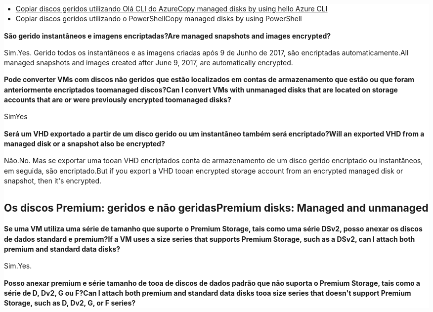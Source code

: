 * [<span data-ttu-id="78f69-199">Copiar discos geridos utilizando Olá CLI do Azure</span><span class="sxs-lookup"><span data-stu-id="78f69-199">Copy managed disks by using hello Azure CLI</span></span>](../articles/virtual-machines/scripts/virtual-machines-linux-cli-sample-copy-managed-disks-to-same-or-different-subscription.md?toc=%2fcli%2fmodule%2ftoc.json)
* [<span data-ttu-id="78f69-200">Copiar discos geridos utilizando o PowerShell</span><span class="sxs-lookup"><span data-stu-id="78f69-200">Copy managed disks by using PowerShell</span></span>](../articles/virtual-machines/scripts/virtual-machines-windows-powershell-sample-copy-managed-disks-to-same-or-different-subscription.md?toc=%2fcli%2fmodule%2ftoc.json)

<span data-ttu-id="78f69-201">**São gerido instantâneos e imagens encriptadas?**</span><span class="sxs-lookup"><span data-stu-id="78f69-201">**Are managed snapshots and images encrypted?**</span></span>

<span data-ttu-id="78f69-202">Sim.</span><span class="sxs-lookup"><span data-stu-id="78f69-202">Yes.</span></span> <span data-ttu-id="78f69-203">Gerido todos os instantâneos e as imagens criadas após 9 de Junho de 2017, são encriptadas automaticamente.</span><span class="sxs-lookup"><span data-stu-id="78f69-203">All managed snapshots and images created after June 9, 2017, are automatically encrypted.</span></span> 

<span data-ttu-id="78f69-204">**Pode converter VMs com discos não geridos que estão localizados em contas de armazenamento que estão ou que foram anteriormente encriptados toomanaged discos?**</span><span class="sxs-lookup"><span data-stu-id="78f69-204">**Can I convert VMs with unmanaged disks that are located on storage accounts that are or were previously encrypted toomanaged disks?**</span></span>

<span data-ttu-id="78f69-205">Sim</span><span class="sxs-lookup"><span data-stu-id="78f69-205">Yes</span></span>

<span data-ttu-id="78f69-206">**Será um VHD exportado a partir de um disco gerido ou um instantâneo também será encriptado?**</span><span class="sxs-lookup"><span data-stu-id="78f69-206">**Will an exported VHD from a managed disk or a snapshot also be encrypted?**</span></span>

<span data-ttu-id="78f69-207">Não.</span><span class="sxs-lookup"><span data-stu-id="78f69-207">No.</span></span> <span data-ttu-id="78f69-208">Mas se exportar uma tooan VHD encriptados conta de armazenamento de um disco gerido encriptado ou instantâneos, em seguida, são encriptado.</span><span class="sxs-lookup"><span data-stu-id="78f69-208">But if you export a VHD tooan encrypted storage account from an encrypted managed disk or snapshot, then it's encrypted.</span></span> 

## <a name="premium-disks-managed-and-unmanaged"></a><span data-ttu-id="78f69-209">Os discos Premium: geridos e não geridas</span><span class="sxs-lookup"><span data-stu-id="78f69-209">Premium disks: Managed and unmanaged</span></span>

<span data-ttu-id="78f69-210">**Se uma VM utiliza uma série de tamanho que suporte o Premium Storage, tais como uma série DSv2, posso anexar os discos de dados standard e premium?**</span><span class="sxs-lookup"><span data-stu-id="78f69-210">**If a VM uses a size series that supports Premium Storage, such as a DSv2, can I attach both premium and standard data disks?**</span></span> 

<span data-ttu-id="78f69-211">Sim.</span><span class="sxs-lookup"><span data-stu-id="78f69-211">Yes.</span></span>

<span data-ttu-id="78f69-212">**Posso anexar premium e série tamanho de tooa de discos de dados padrão que não suporta o Premium Storage, tais como a série de D, Dv2, G ou F?**</span><span class="sxs-lookup"><span data-stu-id="78f69-212">**Can I attach both premium and standard data disks tooa size series that doesn't support Premium Storage, such as D, Dv2, G, or F series?**</span></span>
